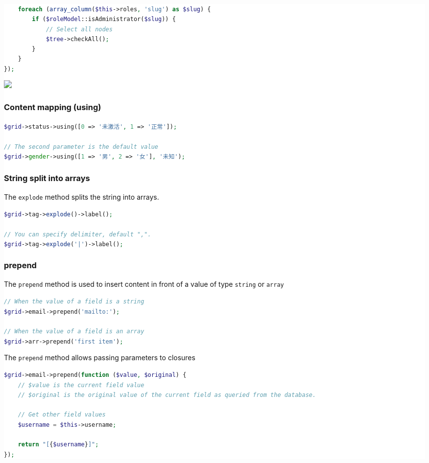 ```php
    foreach (array_column($this->roles, 'slug') as $slug) {
        if ($roleModel::isAdministrator($slug)) {
            // Select all nodes
            $tree->checkAll();
        }
    }
});
```
![](https://cdn.learnku.com/uploads/images/202004/26/38389/s1htW08Iko.png!large)


### Content mapping (using)
```php
$grid->status->using([0 => '未激活', 1 => '正常']);

// The second parameter is the default value
$grid->gender->using([1 => '男', 2 => '女'], '未知');
```

### String split into arrays
The `explode` method splits the string into arrays.
```php
$grid->tag->explode()->label();

// You can specify delimiter, default ",".
$grid->tag->explode('|')->label();
```

### prepend

The `prepend` method is used to insert content in front of a value of type `string` or `array`

```php
// When the value of a field is a string
$grid->email->prepend('mailto:');

// When the value of a field is an array
$grid->arr->prepend('first item');
```

The `prepend` method allows passing parameters to closures
```php
$grid->email->prepend(function ($value, $original) {
    // $value is the current field value
    // $original is the original value of the current field as queried from the database.
    
    // Get other field values
    $username = $this->username;
    
    return "[{$username}]";
});
```
